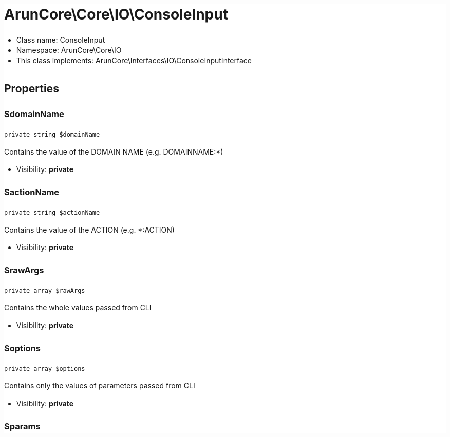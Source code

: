 ArunCore\Core\IO\ConsoleInput
===============






* Class name: ConsoleInput
* Namespace: ArunCore\Core\IO
* This class implements: [ArunCore\Interfaces\IO\ConsoleInputInterface](ArunCore-Interfaces-IO-ConsoleInputInterface.md)




Properties
----------


### $domainName

    private string $domainName

Contains the value of the DOMAIN NAME (e.g. DOMAINNAME:*)



* Visibility: **private**


### $actionName

    private string $actionName

Contains the value of the ACTION (e.g. *:ACTION)



* Visibility: **private**


### $rawArgs

    private array $rawArgs

Contains the whole values passed from CLI



* Visibility: **private**


### $options

    private array $options

Contains only the values of parameters passed from CLI



* Visibility: **private**


### $params
